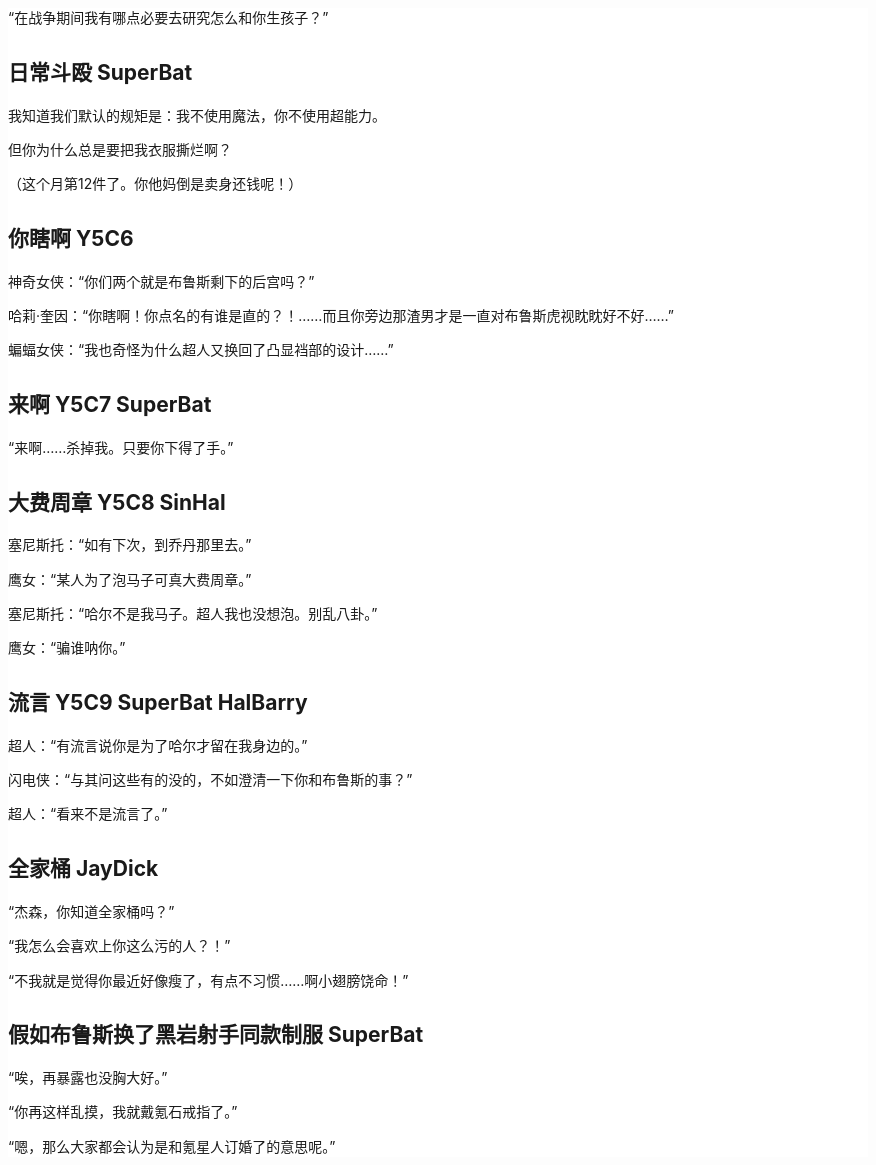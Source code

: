 “在战争期间我有哪点必要去研究怎么和你生孩子？”

## 日常斗殴 SuperBat

我知道我们默认的规矩是：我不使用魔法，你不使用超能力。

但你为什么总是要把我衣服撕烂啊？

（这个月第12件了。你他妈倒是卖身还钱呢！）

## 你瞎啊 Y5C6

神奇女侠：“你们两个就是布鲁斯剩下的后宫吗？”

哈莉·奎因：“你瞎啊！你点名的有谁是直的？！……而且你旁边那渣男才是一直对布鲁斯虎视眈眈好不好……”

蝙蝠女侠：“我也奇怪为什么超人又换回了凸显裆部的设计……”

## 来啊 Y5C7 SuperBat

“来啊……杀掉我。只要你下得了手。”

## 大费周章 Y5C8 SinHal

塞尼斯托：“如有下次，到乔丹那里去。”

鹰女：“某人为了泡马子可真大费周章。”

塞尼斯托：“哈尔不是我马子。超人我也没想泡。别乱八卦。”

鹰女：“骗谁呐你。”

## 流言 Y5C9 SuperBat HalBarry

超人：“有流言说你是为了哈尔才留在我身边的。”

闪电侠：“与其问这些有的没的，不如澄清一下你和布鲁斯的事？”

超人：“看来不是流言了。”

## 全家桶 JayDick

“杰森，你知道全家桶吗？”

“我怎么会喜欢上你这么污的人？！”

“不我就是觉得你最近好像瘦了，有点不习惯……啊小翅膀饶命！”  

## 假如布鲁斯换了黑岩射手同款制服 SuperBat

“唉，再暴露也没胸大好。”

“你再这样乱摸，我就戴氪石戒指了。”

“嗯，那么大家都会认为是和氪星人订婚了的意思呢。”
